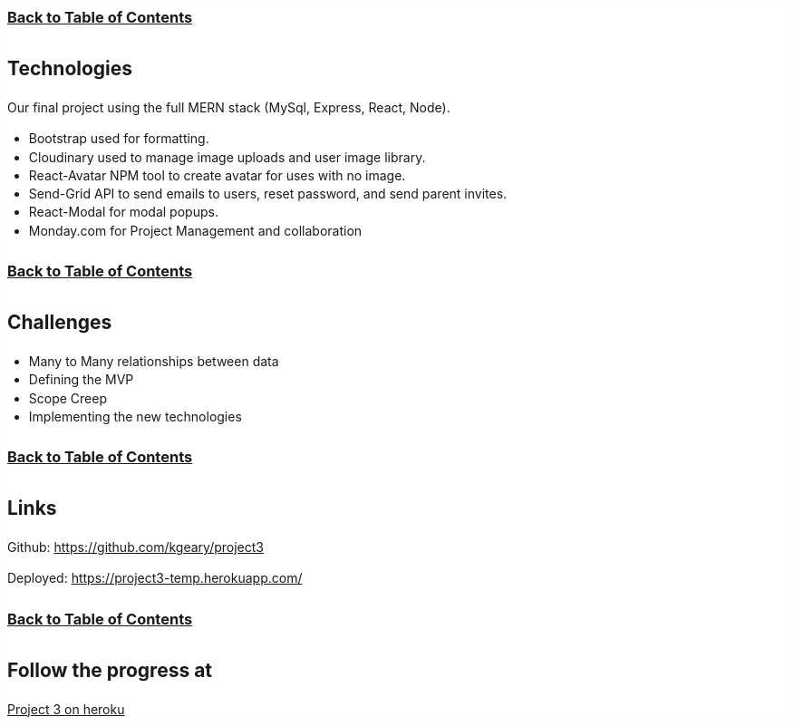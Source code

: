 

### [Back to Table of Contents](#Contents)

## Technologies
Our final project using the full MERN stack (MySql, Express, React, Node). 
* Bootstrap used for formatting.
* Cloudinary used to manage image uploads and user image library.
* React-Avatar NPM tool to create avatar for uses with no image.
* Send-Grid API to send emails to users, reset password, and send parent invites. 
* React-Modal for modal popups.
* Monday.com for Project Management and collaboration


### [Back to Table of Contents](#Contents)


## Challenges

* Many to Many relationships between data
* Defining the MVP
* Scope Creep
* Implementing the new technologies


### [Back to Table of Contents](#Contents)

## Links

Github: https://github.com/kgeary/project3

Deployed: https://project3-temp.herokuapp.com/

### [Back to Table of Contents](#Contents)




## Follow the progress at
[Project 3 on heroku](https://project3-temp.herokuapp.com/)
